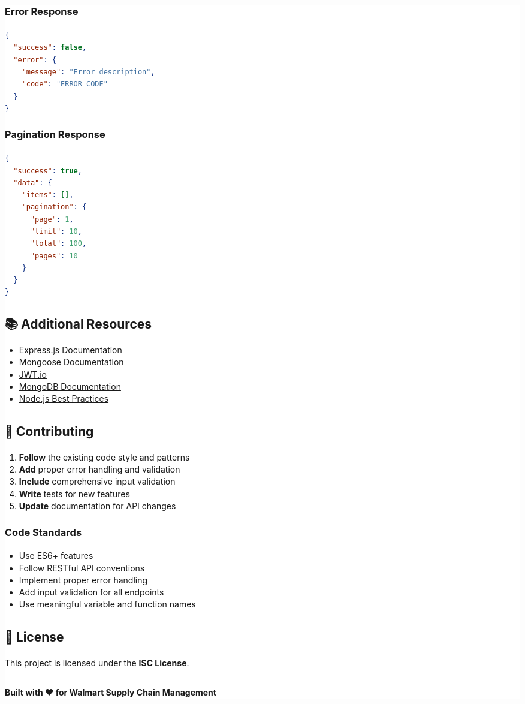 ### Error Response
```json
{
  "success": false,
  "error": {
    "message": "Error description",
    "code": "ERROR_CODE"
  }
}
```

### Pagination Response
```json
{
  "success": true,
  "data": {
    "items": [],
    "pagination": {
      "page": 1,
      "limit": 10,
      "total": 100,
      "pages": 10
    }
  }
}
```

## 📚 Additional Resources

- [Express.js Documentation](https://expressjs.com/)
- [Mongoose Documentation](https://mongoosejs.com/)
- [JWT.io](https://jwt.io/)
- [MongoDB Documentation](https://docs.mongodb.com/)
- [Node.js Best Practices](https://github.com/goldbergyoni/nodebestpractices)

## 🤝 Contributing

1. **Follow** the existing code style and patterns
2. **Add** proper error handling and validation
3. **Include** comprehensive input validation
4. **Write** tests for new features
5. **Update** documentation for API changes

### Code Standards
- Use ES6+ features
- Follow RESTful API conventions
- Implement proper error handling
- Add input validation for all endpoints
- Use meaningful variable and function names

## 📄 License

This project is licensed under the **ISC License**.

---

**Built with ❤️ for Walmart Supply Chain Management** 